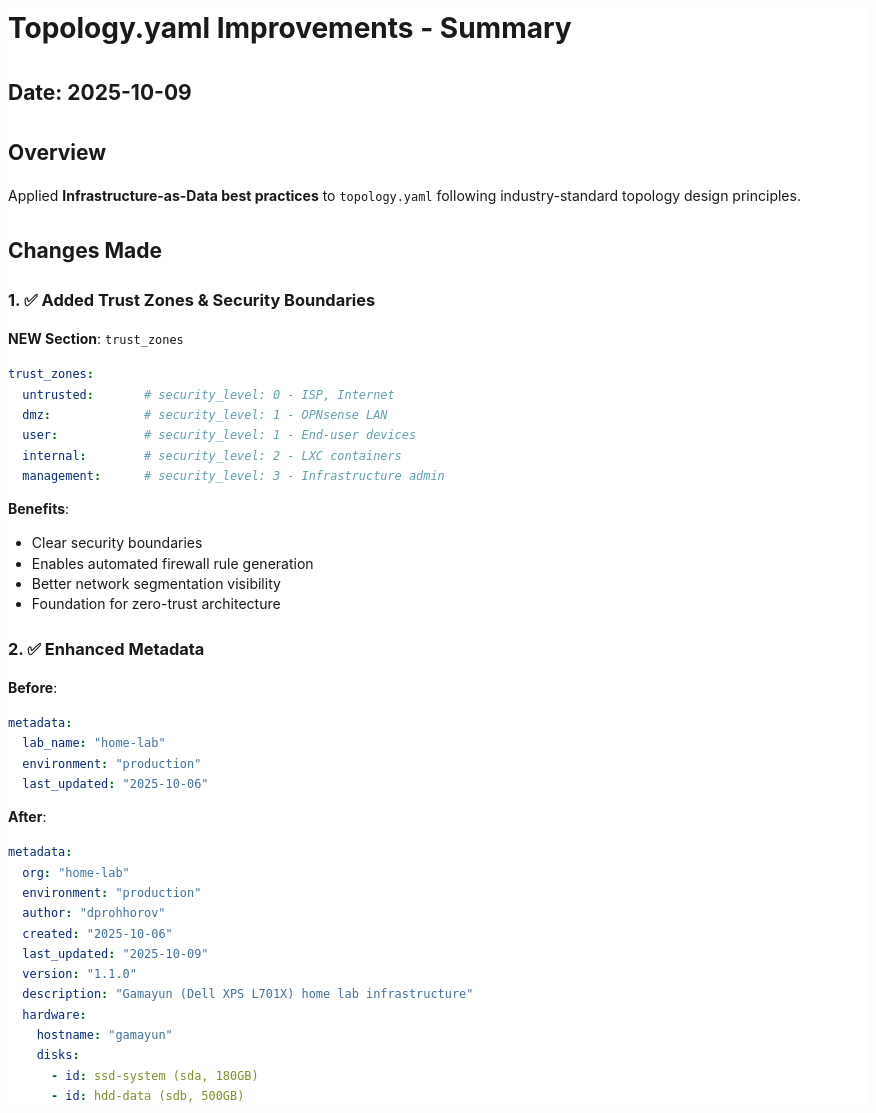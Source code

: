 # Topology.yaml Improvements - Summary

## Date: 2025-10-09

## Overview

Applied **Infrastructure-as-Data best practices** to `topology.yaml` following industry-standard topology design principles.

## Changes Made

### 1. ✅ Added Trust Zones & Security Boundaries

**NEW Section**: `trust_zones`

```yaml
trust_zones:
  untrusted:       # security_level: 0 - ISP, Internet
  dmz:             # security_level: 1 - OPNsense LAN
  user:            # security_level: 1 - End-user devices
  internal:        # security_level: 2 - LXC containers
  management:      # security_level: 3 - Infrastructure admin
```

**Benefits**:
- Clear security boundaries
- Enables automated firewall rule generation
- Better network segmentation visibility
- Foundation for zero-trust architecture

### 2. ✅ Enhanced Metadata

**Before**:
```yaml
metadata:
  lab_name: "home-lab"
  environment: "production"
  last_updated: "2025-10-06"
```

**After**:
```yaml
metadata:
  org: "home-lab"
  environment: "production"
  author: "dprohhorov"
  created: "2025-10-06"
  last_updated: "2025-10-09"
  version: "1.1.0"
  description: "Gamayun (Dell XPS L701X) home lab infrastructure"
  hardware:
    hostname: "gamayun"
    disks:
      - id: ssd-system (sda, 180GB)
      - id: hdd-data (sdb, 500GB)
```
